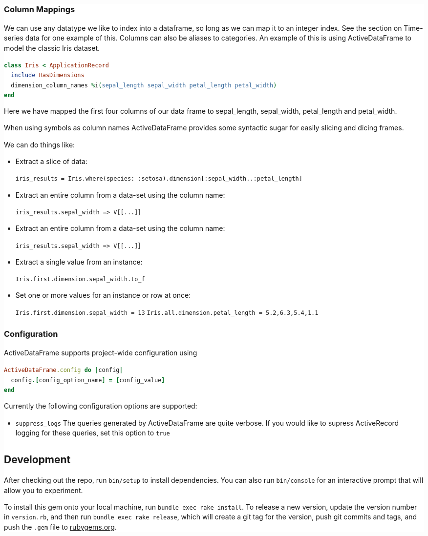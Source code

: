 ### Column Mappings
We can use any datatype we like to index into a dataframe, so long as we can map it to an integer index. See the section on Time-series data for one example of this. Columns can also be aliases to categories. An example of this is using ActiveDataFrame to model the classic Iris dataset.

```ruby
class Iris < ApplicationRecord
  include HasDimensions
  dimension_column_names %i(sepal_length sepal_width petal_length petal_width)
end
```

Here we have mapped the first four columns of our data frame to sepal_length, sepal_width, petal_length and petal_width.

When using symbols as column names ActiveDataFrame provides some syntactic sugar for easily slicing and dicing frames.

We can do things like:

* Extract a slice of data:

    `iris_results = Iris.where(species: :setosa).dimension[:sepal_width..:petal_length]`
* Extract an entire column from a data-set using the column name:

    `iris_results.sepal_width => V[[...]`]
* Extract an entire column from a data-set using the column name:

    `iris_results.sepal_width => V[[...]`]
* Extract a single value from an instance:

    `Iris.first.dimension.sepal_width.to_f`

* Set one or more values for an instance or row at once:

    `Iris.first.dimension.sepal_width = 13`
    `Iris.all.dimension.petal_length = 5.2,6.3,5.4,1.1`

### Configuration
ActiveDataFrame supports project-wide configuration using

```ruby
ActiveDataFrame.config do |config|
  config.[config_option_name] = [config_value]
end
```

Currently the following configuration options are supported:

* `suppress_logs` The queries generated by ActiveDataFrame are quite verbose. If you would like to supress ActiveRecord logging for these queries, set this option to `true`
## Development

After checking out the repo, run `bin/setup` to install dependencies. You can also run `bin/console` for an interactive prompt that will allow you to experiment.

To install this gem onto your local machine, run `bundle exec rake install`. To release a new version, update the version number in `version.rb`, and then run `bundle exec rake release`, which will create a git tag for the version, push git commits and tags, and push the `.gem` file to [rubygems.org](https://rubygems.org).
